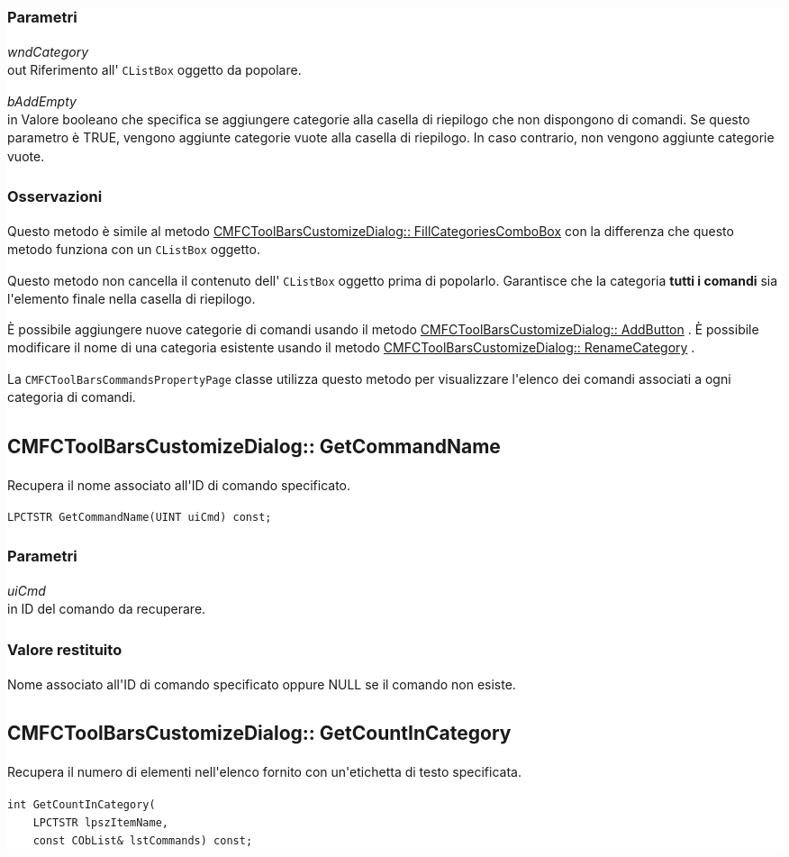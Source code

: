 ### <a name="parameters"></a>Parametri

*wndCategory*<br/>
out Riferimento all' `CListBox` oggetto da popolare.

*bAddEmpty*<br/>
in Valore booleano che specifica se aggiungere categorie alla casella di riepilogo che non dispongono di comandi. Se questo parametro è TRUE, vengono aggiunte categorie vuote alla casella di riepilogo. In caso contrario, non vengono aggiunte categorie vuote.

### <a name="remarks"></a>Osservazioni

Questo metodo è simile al metodo [CMFCToolBarsCustomizeDialog:: FillCategoriesComboBox](#fillcategoriescombobox) con la differenza che questo metodo funziona con un `CListBox` oggetto.

Questo metodo non cancella il contenuto dell' `CListBox` oggetto prima di popolarlo. Garantisce che la categoria **tutti i comandi** sia l'elemento finale nella casella di riepilogo.

È possibile aggiungere nuove categorie di comandi usando il metodo [CMFCToolBarsCustomizeDialog:: AddButton](#addbutton) . È possibile modificare il nome di una categoria esistente usando il metodo [CMFCToolBarsCustomizeDialog:: RenameCategory](#renamecategory) .

La `CMFCToolBarsCommandsPropertyPage` classe utilizza questo metodo per visualizzare l'elenco dei comandi associati a ogni categoria di comandi.

## <a name="cmfctoolbarscustomizedialoggetcommandname"></a><a name="getcommandname"></a>CMFCToolBarsCustomizeDialog:: GetCommandName

Recupera il nome associato all'ID di comando specificato.

```
LPCTSTR GetCommandName(UINT uiCmd) const;
```

### <a name="parameters"></a>Parametri

*uiCmd*<br/>
in ID del comando da recuperare.

### <a name="return-value"></a>Valore restituito

Nome associato all'ID di comando specificato oppure NULL se il comando non esiste.

## <a name="cmfctoolbarscustomizedialoggetcountincategory"></a><a name="getcountincategory"></a>CMFCToolBarsCustomizeDialog:: GetCountInCategory

Recupera il numero di elementi nell'elenco fornito con un'etichetta di testo specificata.

```
int GetCountInCategory(
    LPCTSTR lpszItemName,
    const CObList& lstCommands) const;
```
